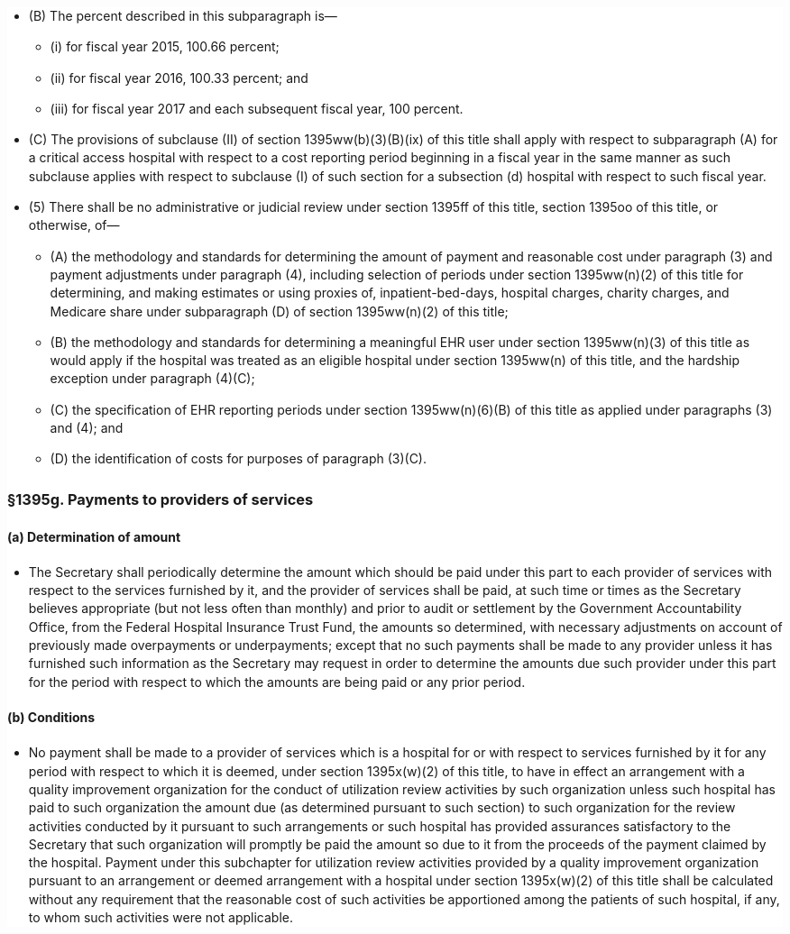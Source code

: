 * (B) The percent described in this subparagraph is—

  * (i) for fiscal year 2015, 100.66 percent;

  * (ii) for fiscal year 2016, 100.33 percent; and

  * (iii) for fiscal year 2017 and each subsequent fiscal year, 100 percent.


* (C) The provisions of subclause (II) of section 1395ww(b)(3)(B)(ix) of this title shall apply with respect to subparagraph (A) for a critical access hospital with respect to a cost reporting period beginning in a fiscal year in the same manner as such subclause applies with respect to subclause (I) of such section for a subsection (d) hospital with respect to such fiscal year.

* (5) There shall be no administrative or judicial review under section 1395ff of this title, section 1395oo of this title, or otherwise, of—

  * (A) the methodology and standards for determining the amount of payment and reasonable cost under paragraph (3) and payment adjustments under paragraph (4), including selection of periods under section 1395ww(n)(2) of this title for determining, and making estimates or using proxies of, inpatient-bed-days, hospital charges, charity charges, and Medicare share under subparagraph (D) of section 1395ww(n)(2) of this title;

  * (B) the methodology and standards for determining a meaningful EHR user under section 1395ww(n)(3) of this title as would apply if the hospital was treated as an eligible hospital under section 1395ww(n) of this title, and the hardship exception under paragraph (4)(C);

  * (C) the specification of EHR reporting periods under section 1395ww(n)(6)(B) of this title as applied under paragraphs (3) and (4); and

  * (D) the identification of costs for purposes of paragraph (3)(C).

### §1395g. Payments to providers of services
#### (a) Determination of amount
* The Secretary shall periodically determine the amount which should be paid under this part to each provider of services with respect to the services furnished by it, and the provider of services shall be paid, at such time or times as the Secretary believes appropriate (but not less often than monthly) and prior to audit or settlement by the Government Accountability Office, from the Federal Hospital Insurance Trust Fund, the amounts so determined, with necessary adjustments on account of previously made overpayments or underpayments; except that no such payments shall be made to any provider unless it has furnished such information as the Secretary may request in order to determine the amounts due such provider under this part for the period with respect to which the amounts are being paid or any prior period.

#### (b) Conditions
* No payment shall be made to a provider of services which is a hospital for or with respect to services furnished by it for any period with respect to which it is deemed, under section 1395x(w)(2) of this title, to have in effect an arrangement with a quality improvement organization for the conduct of utilization review activities by such organization unless such hospital has paid to such organization the amount due (as determined pursuant to such section) to such organization for the review activities conducted by it pursuant to such arrangements or such hospital has provided assurances satisfactory to the Secretary that such organization will promptly be paid the amount so due to it from the proceeds of the payment claimed by the hospital. Payment under this subchapter for utilization review activities provided by a quality improvement organization pursuant to an arrangement or deemed arrangement with a hospital under section 1395x(w)(2) of this title shall be calculated without any requirement that the reasonable cost of such activities be apportioned among the patients of such hospital, if any, to whom such activities were not applicable.
